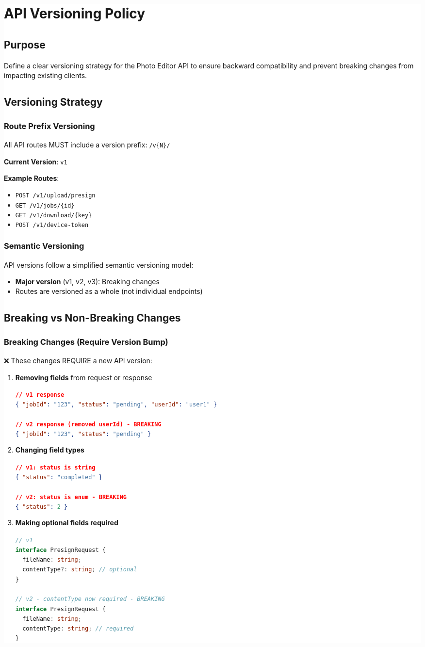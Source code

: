 # API Versioning Policy

## Purpose
Define a clear versioning strategy for the Photo Editor API to ensure backward compatibility and prevent breaking changes from impacting existing clients.

## Versioning Strategy

### Route Prefix Versioning
All API routes MUST include a version prefix: `/v{N}/`

**Current Version**: `v1`

**Example Routes**:
- `POST /v1/upload/presign`
- `GET /v1/jobs/{id}`
- `GET /v1/download/{key}`
- `POST /v1/device-token`

### Semantic Versioning
API versions follow a simplified semantic versioning model:
- **Major version** (v1, v2, v3): Breaking changes
- Routes are versioned as a whole (not individual endpoints)

## Breaking vs Non-Breaking Changes

### Breaking Changes (Require Version Bump)
❌ These changes REQUIRE a new API version:

1. **Removing fields** from request or response
   ```json
   // v1 response
   { "jobId": "123", "status": "pending", "userId": "user1" }

   // v2 response (removed userId) - BREAKING
   { "jobId": "123", "status": "pending" }
   ```

2. **Changing field types**
   ```json
   // v1: status is string
   { "status": "completed" }

   // v2: status is enum - BREAKING
   { "status": 2 }
   ```

3. **Making optional fields required**
   ```typescript
   // v1
   interface PresignRequest {
     fileName: string;
     contentType?: string; // optional
   }

   // v2 - contentType now required - BREAKING
   interface PresignRequest {
     fileName: string;
     contentType: string; // required
   }
   ```
